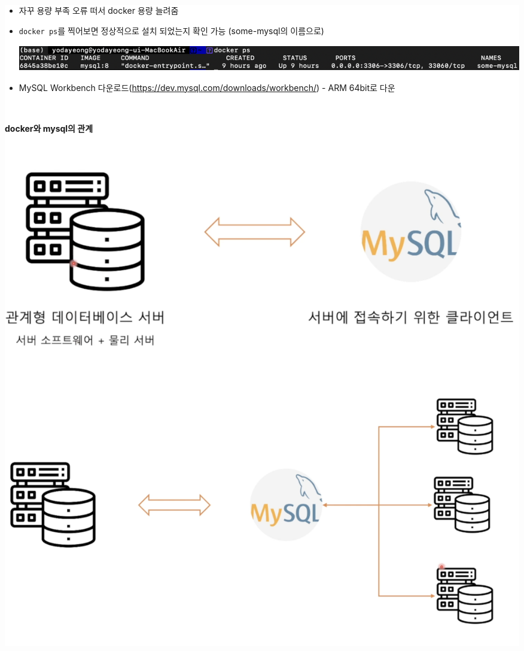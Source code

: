   - 자꾸 용량 부족 오류 떠서 docker 용량 늘려줌

- `docker ps`를 찍어보면 정상적으로 설치 되었는지 확인 가능 (some-mysql의 이름으로)

  ![docker-ps](spring.assets/docker-ps.png)

- MySQL Workbench 다운로드(https://dev.mysql.com/downloads/workbench/) - ARM 64bit로 다운

<br>

**docker와 mysql의 관계**

![mysql](spring.assets/mysql.png)

![relation](spring.assets/relation.png)
